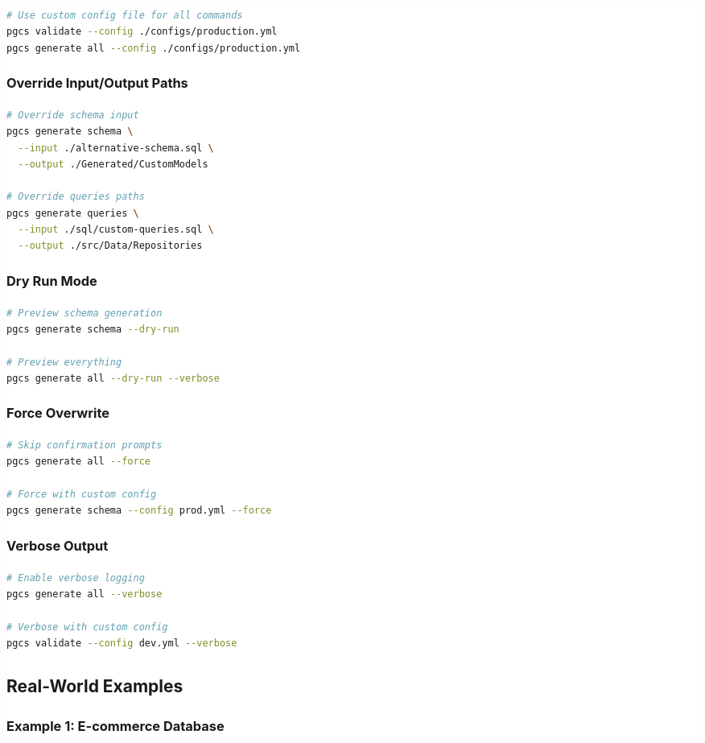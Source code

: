 ```bash
# Use custom config file for all commands
pgcs validate --config ./configs/production.yml
pgcs generate all --config ./configs/production.yml
```

### Override Input/Output Paths

```bash
# Override schema input
pgcs generate schema \
  --input ./alternative-schema.sql \
  --output ./Generated/CustomModels

# Override queries paths
pgcs generate queries \
  --input ./sql/custom-queries.sql \
  --output ./src/Data/Repositories
```

### Dry Run Mode

```bash
# Preview schema generation
pgcs generate schema --dry-run

# Preview everything
pgcs generate all --dry-run --verbose
```

### Force Overwrite

```bash
# Skip confirmation prompts
pgcs generate all --force

# Force with custom config
pgcs generate schema --config prod.yml --force
```

### Verbose Output

```bash
# Enable verbose logging
pgcs generate all --verbose

# Verbose with custom config
pgcs validate --config dev.yml --verbose
```

## Real-World Examples

### Example 1: E-commerce Database
